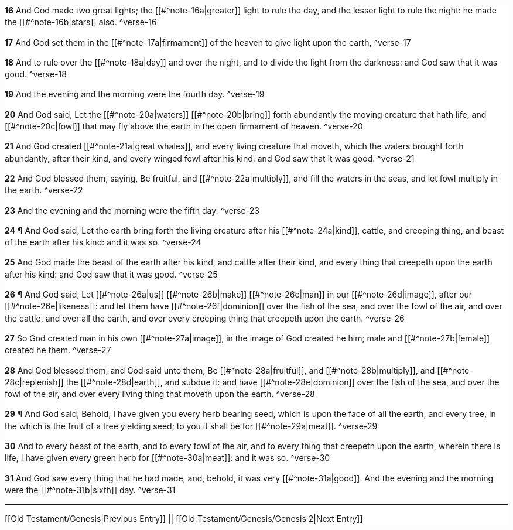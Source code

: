 **16**  And God made two great lights; the [[#^note-16a|greater]] light to rule the day, and the lesser light to rule the night: he made the [[#^note-16b|stars]] also. ^verse-16

**17**  And God set them in the [[#^note-17a|firmament]] of the heaven to give light upon the earth, ^verse-17

**18**  And to rule over the [[#^note-18a|day]] and over the night, and to divide the light from the darkness: and God saw that it was good. ^verse-18

**19**  And the evening and the morning were the fourth day. ^verse-19

**20**  And God said, Let the [[#^note-20a|waters]] [[#^note-20b|bring]] forth abundantly the moving creature that hath life, and [[#^note-20c|fowl]] that may fly above the earth in the open firmament of heaven. ^verse-20

**21**  And God created [[#^note-21a|great whales]], and every living creature that moveth, which the waters brought forth abundantly, after their kind, and every winged fowl after his kind: and God saw that it was good. ^verse-21

**22**  And God blessed them, saying, Be fruitful, and [[#^note-22a|multiply]], and fill the waters in the seas, and let fowl multiply in the earth. ^verse-22

**23**  And the evening and the morning were the fifth day. ^verse-23

**24**  ¶ And God said, Let the earth bring forth the living creature after his [[#^note-24a|kind]], cattle, and creeping thing, and beast of the earth after his kind: and it was so. ^verse-24

**25**  And God made the beast of the earth after his kind, and cattle after their kind, and every thing that creepeth upon the earth after his kind: and God saw that it was good. ^verse-25

**26**  ¶ And God said, Let [[#^note-26a|us]] [[#^note-26b|make]] [[#^note-26c|man]] in our [[#^note-26d|image]], after our [[#^note-26e|likeness]]: and let them have [[#^note-26f|dominion]] over the fish of the sea, and over the fowl of the air, and over the cattle, and over all the earth, and over every creeping thing that creepeth upon the earth. ^verse-26

**27**  So God created man in his own [[#^note-27a|image]], in the image of God created he him; male and [[#^note-27b|female]] created he them. ^verse-27

**28**  And God blessed them, and God said unto them, Be [[#^note-28a|fruitful]], and [[#^note-28b|multiply]], and [[#^note-28c|replenish]] the [[#^note-28d|earth]], and subdue it: and have [[#^note-28e|dominion]] over the fish of the sea, and over the fowl of the air, and over every living thing that moveth upon the earth. ^verse-28

**29**  ¶ And God said, Behold, I have given you every herb bearing seed, which is upon the face of all the earth, and every tree, in the which is the fruit of a tree yielding seed; to you it shall be for [[#^note-29a|meat]]. ^verse-29

**30**  And to every beast of the earth, and to every fowl of the air, and to every thing that creepeth upon the earth, wherein there is life, I have given every green herb for [[#^note-30a|meat]]: and it was so. ^verse-30

**31**  And God saw every thing that he had made, and, behold, it was very [[#^note-31a|good]]. And the evening and the morning were the [[#^note-31b|sixth]] day. ^verse-31


---
[[Old Testament/Genesis|Previous Entry]]  ||  [[Old Testament/Genesis/Genesis 2|Next Entry]]

